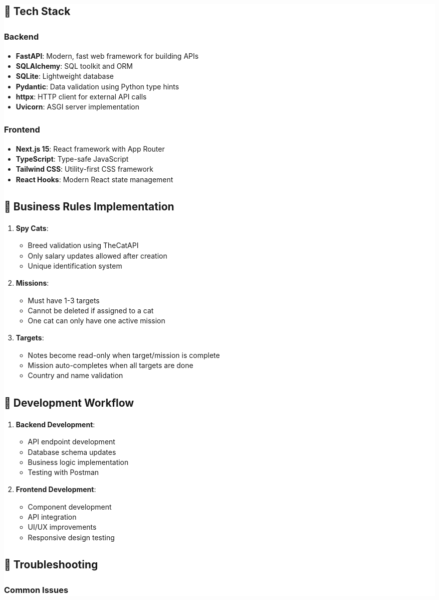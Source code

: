 ## 🔧 Tech Stack

### Backend
- **FastAPI**: Modern, fast web framework for building APIs
- **SQLAlchemy**: SQL toolkit and ORM
- **SQLite**: Lightweight database
- **Pydantic**: Data validation using Python type hints
- **httpx**: HTTP client for external API calls
- **Uvicorn**: ASGI server implementation

### Frontend
- **Next.js 15**: React framework with App Router
- **TypeScript**: Type-safe JavaScript
- **Tailwind CSS**: Utility-first CSS framework
- **React Hooks**: Modern React state management

## 🎯 Business Rules Implementation

1. **Spy Cats**:
   - Breed validation using TheCatAPI
   - Only salary updates allowed after creation
   - Unique identification system

2. **Missions**:
   - Must have 1-3 targets
   - Cannot be deleted if assigned to a cat
   - One cat can only have one active mission

3. **Targets**:
   - Notes become read-only when target/mission is complete
   - Mission auto-completes when all targets are done
   - Country and name validation

## 🔄 Development Workflow

1. **Backend Development**:
   - API endpoint development
   - Database schema updates
   - Business logic implementation
   - Testing with Postman

2. **Frontend Development**:
   - Component development
   - API integration
   - UI/UX improvements
   - Responsive design testing

## 🐛 Troubleshooting

### Common Issues
